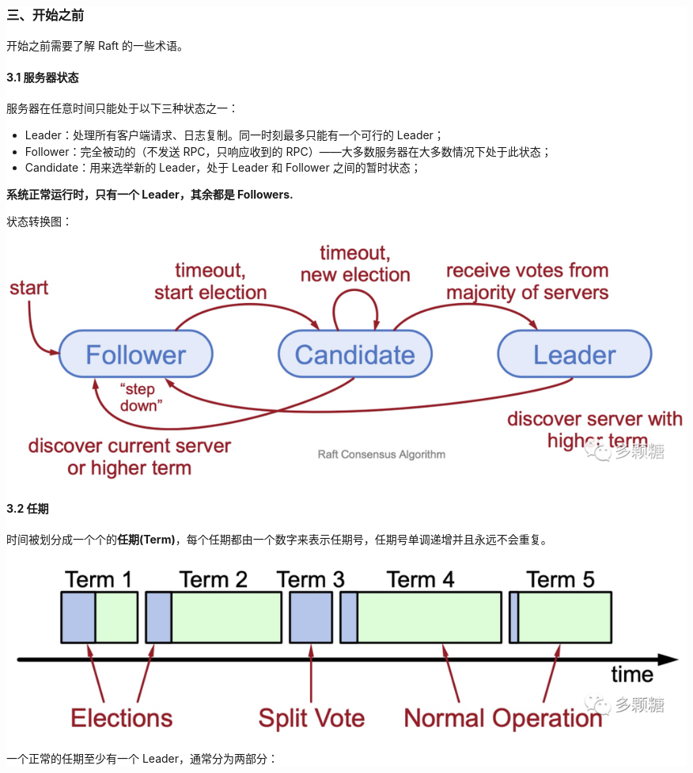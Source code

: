 

### 三、开始之前

开始之前需要了解 Raft 的一些术语。

#### 3.1 服务器状态

服务器在任意时间只能处于以下三种状态之一：

- Leader：处理所有客户端请求、日志复制。同一时刻最多只能有一个可行的 Leader；
- Follower：完全被动的（不发送 RPC，只响应收到的 RPC）——大多数服务器在大多数情况下处于此状态；
- Candidate：用来选举新的 Leader，处于 Leader 和 Follower 之间的暂时状态；

**系统正常运行时，只有一个 Leader，其余都是 Followers.**

状态转换图：

![图片](pictures/640-16616103649164.png)

#### 3.2 任期

时间被划分成一个个的**任期(Term)**，每个任期都由一个数字来表示任期号，任期号单调递增并且永远不会重复。

![图片](pictures/640-16616103649165.png)

一个正常的任期至少有一个 Leader，通常分为两部分：
